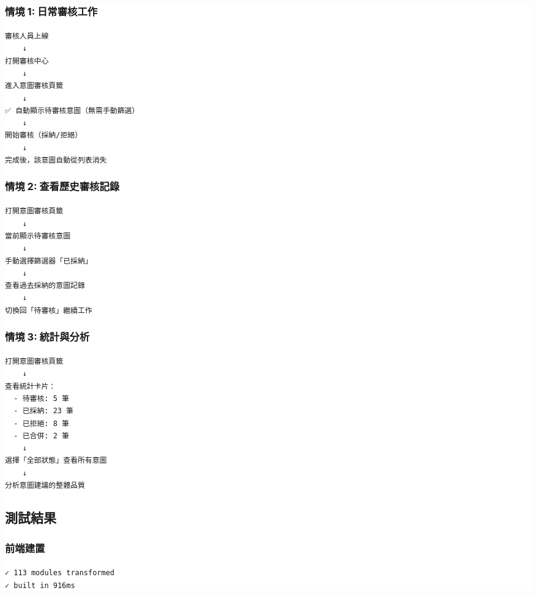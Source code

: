 ### 情境 1: 日常審核工作

```
審核人員上線
    ↓
打開審核中心
    ↓
進入意圖審核頁籤
    ↓
✅ 自動顯示待審核意圖（無需手動篩選）
    ↓
開始審核（採納/拒絕）
    ↓
完成後，該意圖自動從列表消失
```

### 情境 2: 查看歷史審核記錄

```
打開意圖審核頁籤
    ↓
當前顯示待審核意圖
    ↓
手動選擇篩選器「已採納」
    ↓
查看過去採納的意圖記錄
    ↓
切換回「待審核」繼續工作
```

### 情境 3: 統計與分析

```
打開意圖審核頁籤
    ↓
查看統計卡片：
  - 待審核: 5 筆
  - 已採納: 23 筆
  - 已拒絕: 8 筆
  - 已合併: 2 筆
    ↓
選擇「全部狀態」查看所有意圖
    ↓
分析意圖建議的整體品質
```

## 測試結果

### 前端建置
```bash
✓ 113 modules transformed
✓ built in 916ms
```

